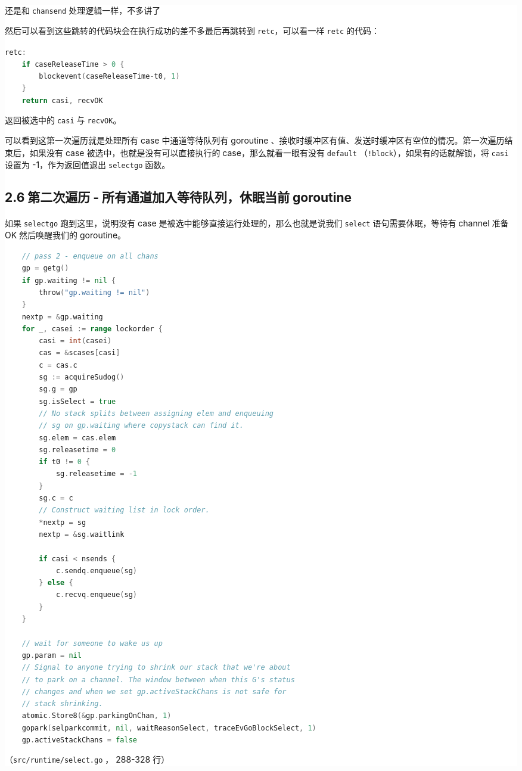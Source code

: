 还是和 `chansend` 处理逻辑一样，不多讲了

然后可以看到这些跳转的代码块会在执行成功的差不多最后再跳转到 `retc`，可以看一样 `retc` 的代码：

```go
retc:
	if caseReleaseTime > 0 {
		blockevent(caseReleaseTime-t0, 1)
	}
	return casi, recvOK
```

返回被选中的 `casi` 与 `recvOK`。

可以看到这第一次遍历就是处理所有 case 中通道等待队列有 goroutine 、接收时缓冲区有值、发送时缓冲区有空位的情况。第一次遍历结束后，如果没有 case 被选中，也就是没有可以直接执行的 case，那么就看一眼有没有 `default` （`!block`），如果有的话就解锁，将 `casi` 设置为 -1，作为返回值退出 `selectgo` 函数。

## 2.6 第二次遍历 - 所有通道加入等待队列，休眠当前 goroutine

如果 `selectgo` 跑到这里，说明没有 case 是被选中能够直接运行处理的，那么也就是说我们 `select` 语句需要休眠，等待有 channel 准备 OK 然后唤醒我们的 goroutine。

```go
	// pass 2 - enqueue on all chans
	gp = getg()
	if gp.waiting != nil {
		throw("gp.waiting != nil")
	}
	nextp = &gp.waiting
	for _, casei := range lockorder {
		casi = int(casei)
		cas = &scases[casi]
		c = cas.c
		sg := acquireSudog()
		sg.g = gp
		sg.isSelect = true
		// No stack splits between assigning elem and enqueuing
		// sg on gp.waiting where copystack can find it.
		sg.elem = cas.elem
		sg.releasetime = 0
		if t0 != 0 {
			sg.releasetime = -1
		}
		sg.c = c
		// Construct waiting list in lock order.
		*nextp = sg
		nextp = &sg.waitlink

		if casi < nsends {
			c.sendq.enqueue(sg)
		} else {
			c.recvq.enqueue(sg)
		}
	}

	// wait for someone to wake us up
	gp.param = nil
	// Signal to anyone trying to shrink our stack that we're about
	// to park on a channel. The window between when this G's status
	// changes and when we set gp.activeStackChans is not safe for
	// stack shrinking.
	atomic.Store8(&gp.parkingOnChan, 1)
	gopark(selparkcommit, nil, waitReasonSelect, traceEvGoBlockSelect, 1)
	gp.activeStackChans = false
```
（`src/runtime/select.go` ， 288-328 行）
